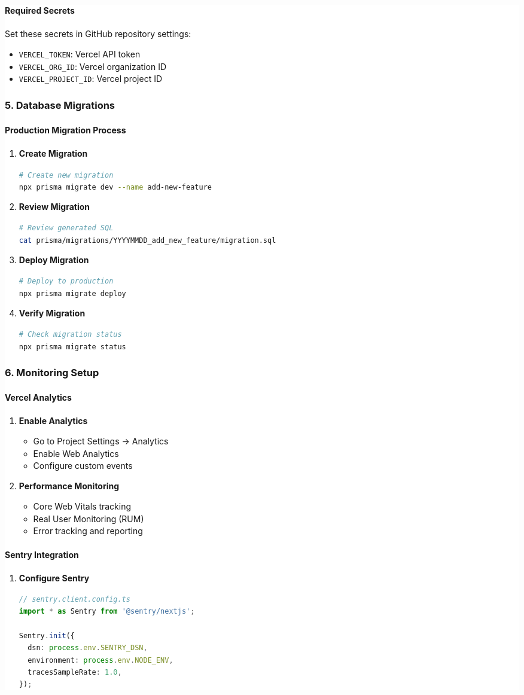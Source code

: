 #### Required Secrets

Set these secrets in GitHub repository settings:

- `VERCEL_TOKEN`: Vercel API token
- `VERCEL_ORG_ID`: Vercel organization ID
- `VERCEL_PROJECT_ID`: Vercel project ID

### 5. Database Migrations

#### Production Migration Process

1. **Create Migration**
   ```bash
   # Create new migration
   npx prisma migrate dev --name add-new-feature
   ```

2. **Review Migration**
   ```bash
   # Review generated SQL
   cat prisma/migrations/YYYYMMDD_add_new_feature/migration.sql
   ```

3. **Deploy Migration**
   ```bash
   # Deploy to production
   npx prisma migrate deploy
   ```

4. **Verify Migration**
   ```bash
   # Check migration status
   npx prisma migrate status
   ```

### 6. Monitoring Setup

#### Vercel Analytics

1. **Enable Analytics**
   - Go to Project Settings → Analytics
   - Enable Web Analytics
   - Configure custom events

2. **Performance Monitoring**
   - Core Web Vitals tracking
   - Real User Monitoring (RUM)
   - Error tracking and reporting

#### Sentry Integration

1. **Configure Sentry**
   ```typescript
   // sentry.client.config.ts
   import * as Sentry from '@sentry/nextjs';
   
   Sentry.init({
     dsn: process.env.SENTRY_DSN,
     environment: process.env.NODE_ENV,
     tracesSampleRate: 1.0,
   });
   ```
